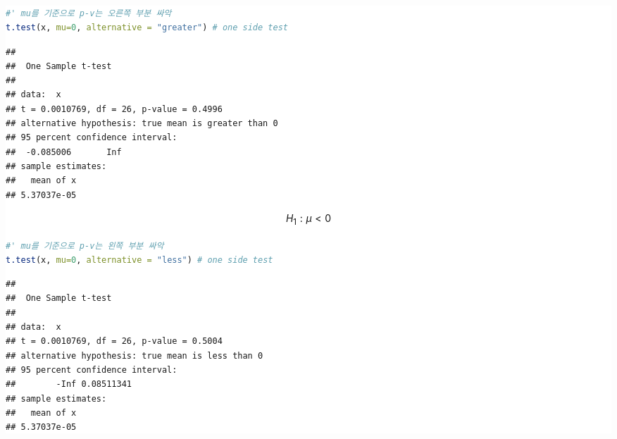 ``` r
#' mu를 기준으로 p-v는 오른쪽 부분 싸악 
t.test(x, mu=0, alternative = "greater") # one side test
```

    ## 
    ##  One Sample t-test
    ## 
    ## data:  x
    ## t = 0.0010769, df = 26, p-value = 0.4996
    ## alternative hypothesis: true mean is greater than 0
    ## 95 percent confidence interval:
    ##  -0.085006       Inf
    ## sample estimates:
    ##   mean of x 
    ## 5.37037e-05

$$
H_1: \mu < 0
$$

``` r
#' mu를 기준으로 p-v는 왼쪽 부분 싸악 
t.test(x, mu=0, alternative = "less") # one side test
```

    ## 
    ##  One Sample t-test
    ## 
    ## data:  x
    ## t = 0.0010769, df = 26, p-value = 0.5004
    ## alternative hypothesis: true mean is less than 0
    ## 95 percent confidence interval:
    ##        -Inf 0.08511341
    ## sample estimates:
    ##   mean of x 
    ## 5.37037e-05

